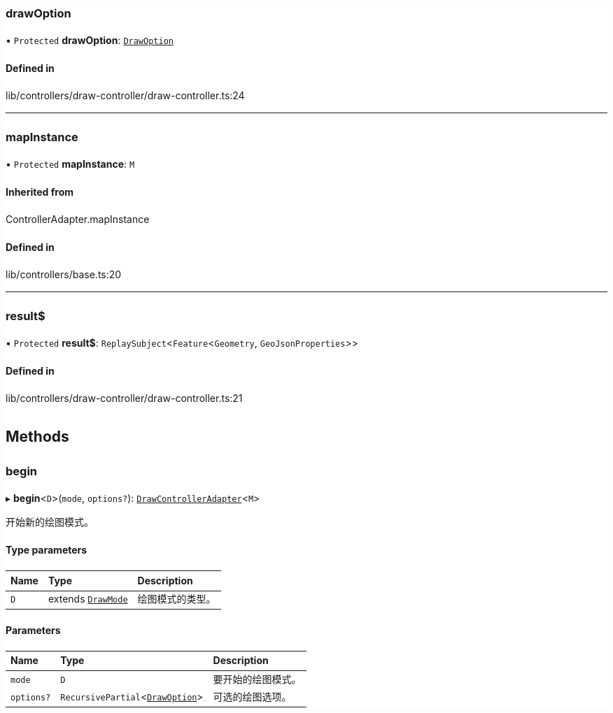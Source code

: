 ### drawOption

• `Protected` **drawOption**: [`DrawOption`](DrawOption.md)

#### Defined in

lib/controllers/draw-controller/draw-controller.ts:24

---

### mapInstance

• `Protected` **mapInstance**: `M`

#### Inherited from

ControllerAdapter.mapInstance

#### Defined in

lib/controllers/base.ts:20

---

### result$

• `Protected` **result$**: `ReplaySubject`\<`Feature`\<`Geometry`, `GeoJsonProperties`\>\>

#### Defined in

lib/controllers/draw-controller/draw-controller.ts:21

## Methods

### begin

▸ **begin**\<`D`\>(`mode`, `options?`): [`DrawControllerAdapter`](DrawControllerAdapter.md)\<`M`\>

开始新的绘图模式。

#### Type parameters

| Name | Type                                       | Description      |
| :--- | :----------------------------------------- | :--------------- |
| `D`  | extends [`DrawMode`](../enums/DrawMode.md) | 绘图模式的类型。 |

#### Parameters

| Name       | Type                                                | Description        |
| :--------- | :-------------------------------------------------- | :----------------- |
| `mode`     | `D`                                                 | 要开始的绘图模式。 |
| `options?` | `RecursivePartial`\<[`DrawOption`](DrawOption.md)\> | 可选的绘图选项。   |
